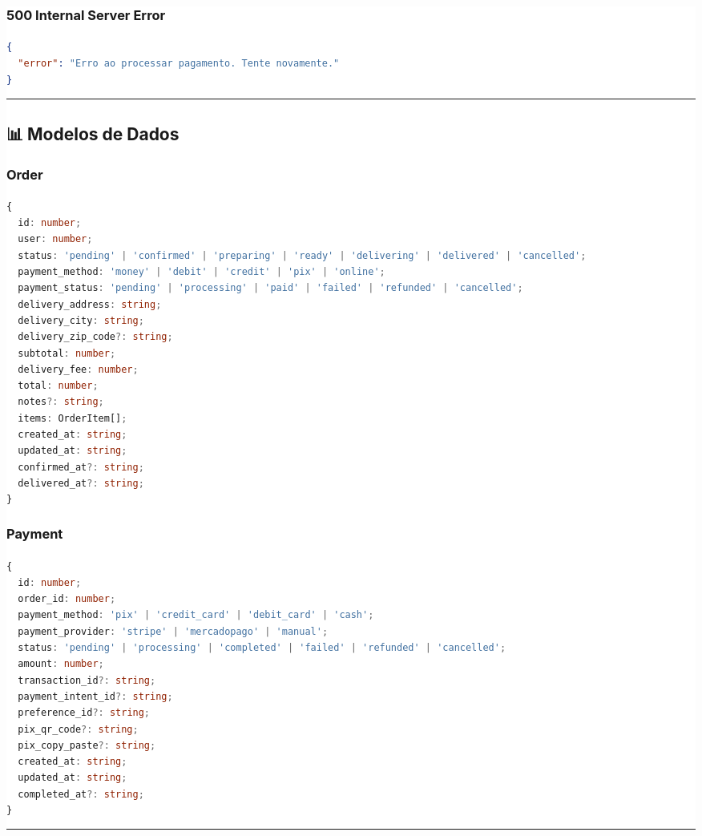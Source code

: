 ### 500 Internal Server Error
```json
{
  "error": "Erro ao processar pagamento. Tente novamente."
}
```

---

## 📊 Modelos de Dados

### Order
```typescript
{
  id: number;
  user: number;
  status: 'pending' | 'confirmed' | 'preparing' | 'ready' | 'delivering' | 'delivered' | 'cancelled';
  payment_method: 'money' | 'debit' | 'credit' | 'pix' | 'online';
  payment_status: 'pending' | 'processing' | 'paid' | 'failed' | 'refunded' | 'cancelled';
  delivery_address: string;
  delivery_city: string;
  delivery_zip_code?: string;
  subtotal: number;
  delivery_fee: number;
  total: number;
  notes?: string;
  items: OrderItem[];
  created_at: string;
  updated_at: string;
  confirmed_at?: string;
  delivered_at?: string;
}
```

### Payment
```typescript
{
  id: number;
  order_id: number;
  payment_method: 'pix' | 'credit_card' | 'debit_card' | 'cash';
  payment_provider: 'stripe' | 'mercadopago' | 'manual';
  status: 'pending' | 'processing' | 'completed' | 'failed' | 'refunded' | 'cancelled';
  amount: number;
  transaction_id?: string;
  payment_intent_id?: string;
  preference_id?: string;
  pix_qr_code?: string;
  pix_copy_paste?: string;
  created_at: string;
  updated_at: string;
  completed_at?: string;
}
```

---